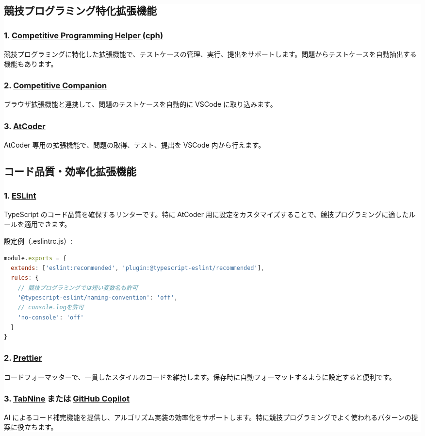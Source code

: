 ## 競技プログラミング特化拡張機能

### 1. [Competitive Programming Helper (cph)](https://marketplace.visualstudio.com/items?itemName=DivyanshuAgrawal.competitive-programming-helper)

競技プログラミングに特化した拡張機能で、テストケースの管理、実行、提出をサポートします。問題からテストケースを自動抽出する機能もあります。

### 2. [Competitive Companion](https://marketplace.visualstudio.com/items?itemName=DivyanshuAgrawal.competitive-companion)

ブラウザ拡張機能と連携して、問題のテストケースを自動的に VSCode に取り込みます。

### 3. [AtCoder](https://marketplace.visualstudio.com/items?itemName=not-dev.atcoder-helper)

AtCoder 専用の拡張機能で、問題の取得、テスト、提出を VSCode 内から行えます。

## コード品質・効率化拡張機能

### 1. [ESLint](https://marketplace.visualstudio.com/items?itemName=dbaeumer.vscode-eslint)

TypeScript のコード品質を確保するリンターです。特に AtCoder 用に設定をカスタマイズすることで、競技プログラミングに適したルールを適用できます。

設定例（.eslintrc.js）:

```javascript
module.exports = {
  extends: ['eslint:recommended', 'plugin:@typescript-eslint/recommended'],
  rules: {
    // 競技プログラミングでは短い変数名も許可
    '@typescript-eslint/naming-convention': 'off',
    // console.logを許可
    'no-console': 'off'
  }
}
```

### 2. [Prettier](https://marketplace.visualstudio.com/items?itemName=esbenp.prettier-vscode)

コードフォーマッターで、一貫したスタイルのコードを維持します。保存時に自動フォーマットするように設定すると便利です。

### 3. [TabNine](https://marketplace.visualstudio.com/items?itemName=TabNine.tabnine-vscode) または [GitHub Copilot](https://marketplace.visualstudio.com/items?itemName=GitHub.copilot)

AI によるコード補完機能を提供し、アルゴリズム実装の効率化をサポートします。特に競技プログラミングでよく使われるパターンの提案に役立ちます。
